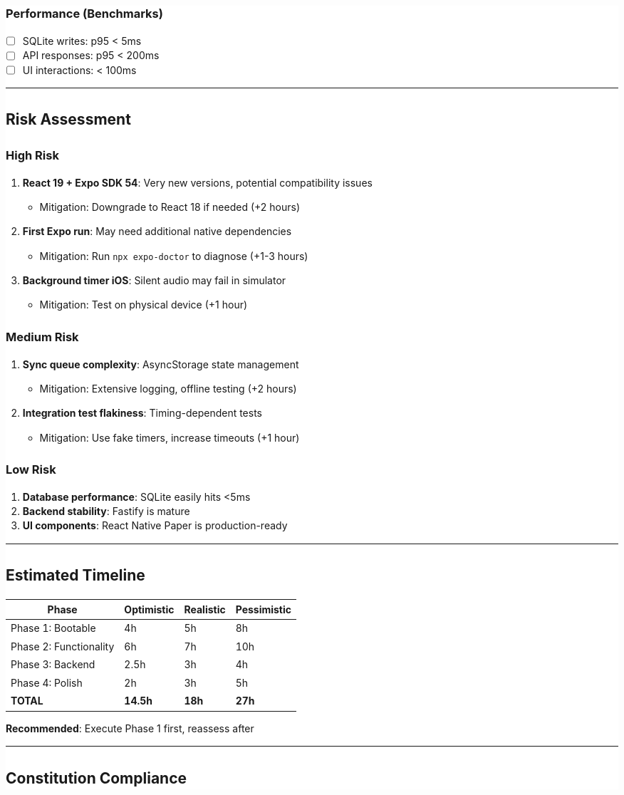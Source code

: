 ### Performance (Benchmarks)
- [ ] SQLite writes: p95 < 5ms
- [ ] API responses: p95 < 200ms
- [ ] UI interactions: < 100ms

---

## Risk Assessment

### High Risk
1. **React 19 + Expo SDK 54**: Very new versions, potential compatibility issues
   - Mitigation: Downgrade to React 18 if needed (+2 hours)

2. **First Expo run**: May need additional native dependencies
   - Mitigation: Run `npx expo-doctor` to diagnose (+1-3 hours)

3. **Background timer iOS**: Silent audio may fail in simulator
   - Mitigation: Test on physical device (+1 hour)

### Medium Risk
1. **Sync queue complexity**: AsyncStorage state management
   - Mitigation: Extensive logging, offline testing (+2 hours)

2. **Integration test flakiness**: Timing-dependent tests
   - Mitigation: Use fake timers, increase timeouts (+1 hour)

### Low Risk
1. **Database performance**: SQLite easily hits <5ms
2. **Backend stability**: Fastify is mature
3. **UI components**: React Native Paper is production-ready

---

## Estimated Timeline

| Phase | Optimistic | Realistic | Pessimistic |
|-------|-----------|-----------|-------------|
| Phase 1: Bootable | 4h | 5h | 8h |
| Phase 2: Functionality | 6h | 7h | 10h |
| Phase 3: Backend | 2.5h | 3h | 4h |
| Phase 4: Polish | 2h | 3h | 5h |
| **TOTAL** | **14.5h** | **18h** | **27h** |

**Recommended**: Execute Phase 1 first, reassess after

---

## Constitution Compliance
